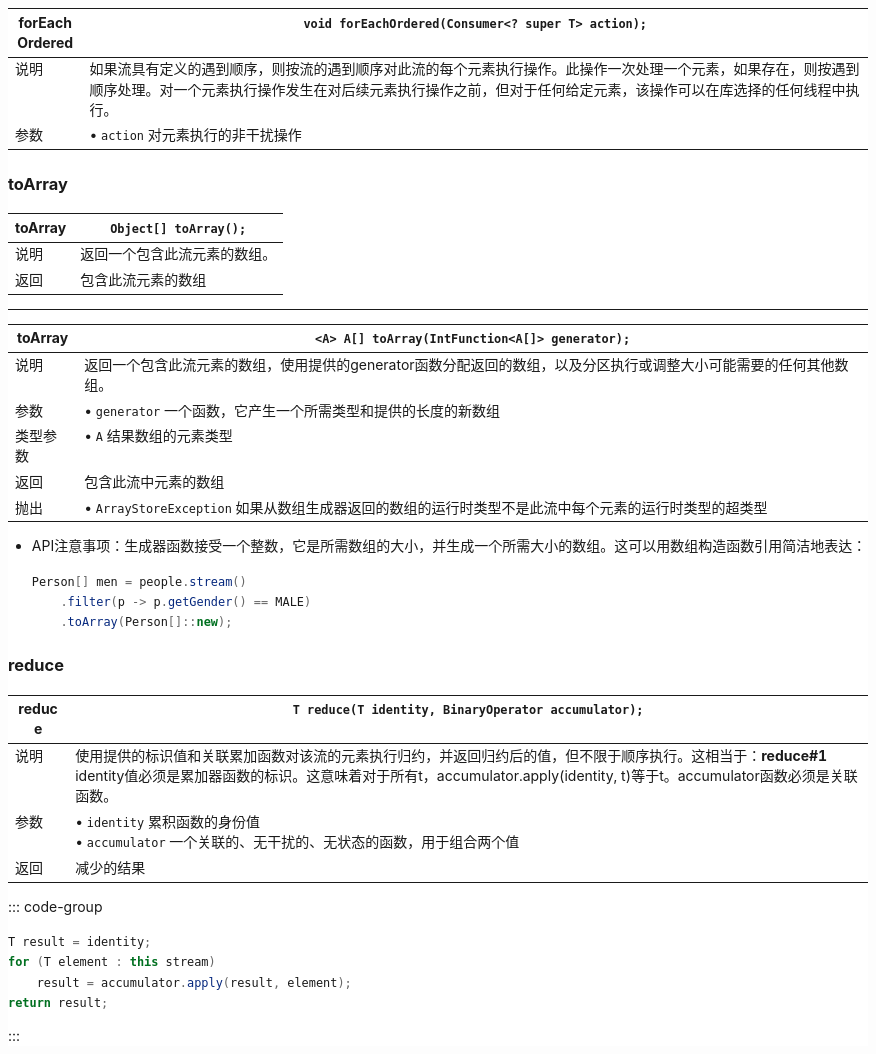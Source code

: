 | forEachOrdered | `void forEachOrdered(Consumer<? super T> action);`                                                                                                                                                                       |
|----------------|--------------------------------------------------------------------------------------------------------------------------------------------------------------------------------------------------------------------------|
| 说明           | 如果流具有定义的遇到顺序，则按流的遇到顺序对此流的每个元素执行操作。此操作一次处理一个元素，如果存在，则按遇到顺序处理。对一个元素执行操作发生在对后续元素执行操作之前，但对于任何给定元素，该操作可以在库选择的任何线程中执行。 |
| 参数           | • `action` 对元素执行的非干扰操作                                                                                                                                                                                        |

### toArray

| toArray | `Object[] toArray();`       |
|---------|-----------------------------|
| 说明    | 返回一个包含此流元素的数组。 |
| 返回    | 包含此流元素的数组          |

---

| toArray  | `<A> A[] toArray(IntFunction<A[]> generator);`                                                                 |
|----------|----------------------------------------------------------------------------------------------------------------|
| 说明     | 返回一个包含此流元素的数组，使用提供的generator函数分配返回的数组，以及分区执行或调整大小可能需要的任何其他数组。 |
| 参数     | • `generator` 一个函数，它产生一个所需类型和提供的长度的新数组                                                  |
| 类型参数 | • `A` 结果数组的元素类型                                                                                       |
| 返回     | 包含此流中元素的数组                                                                                           |
| 抛出     | • `ArrayStoreException` 如果从数组生成器返回的数组的运行时类型不是此流中每个元素的运行时类型的超类型           |

- API注意事项：生成器函数接受一个整数，它是所需数组的大小，并生成一个所需大小的数组。这可以用数组构造函数引用简洁地表达：

    ```java
    Person[] men = people.stream()
        .filter(p -> p.getGender() == MALE)
        .toArray(Person[]::new);
    ```

### reduce

| reduce | `T reduce(T identity, BinaryOperator accumulator);`                                                                                                                                                                                 |
|--------|-------------------------------------------------------------------------------------------------------------------------------------------------------------------------------------------------------------------------------------|
| 说明   | 使用提供的标识值和关联累加函数对该流的元素执行归约，并返回归约后的值，但不限于顺序执行。这相当于：**reduce#1**<br>identity值必须是累加器函数的标识。这意味着对于所有t，accumulator.apply(identity, t)等于t。accumulator函数必须是关联函数。 |
| 参数   | • `identity` 累积函数的身份值 <br>• `accumulator` 一个关联的、无干扰的、无状态的函数，用于组合两个值                                                                                                                                   |
| 返回   | 减少的结果                                                                                                                                                                                                                          |

::: code-group
```java [reduce#1]
T result = identity;
for (T element : this stream)
    result = accumulator.apply(result, element);
return result;
```
:::
